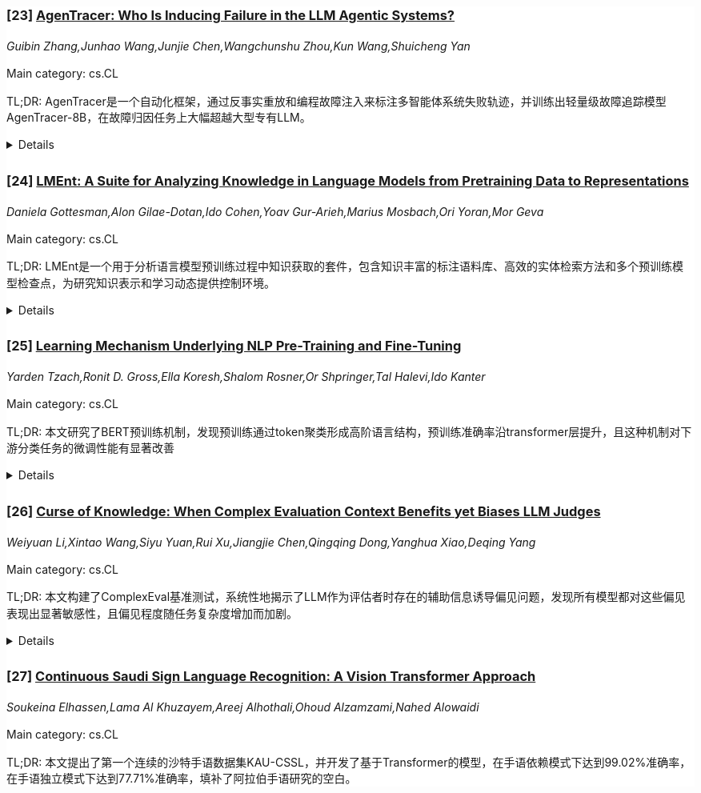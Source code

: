 ### [23] [AgenTracer: Who Is Inducing Failure in the LLM Agentic Systems?](https://arxiv.org/abs/2509.03312)
*Guibin Zhang,Junhao Wang,Junjie Chen,Wangchunshu Zhou,Kun Wang,Shuicheng Yan*

Main category: cs.CL

TL;DR: AgenTracer是一个自动化框架，通过反事实重放和编程故障注入来标注多智能体系统失败轨迹，并训练出轻量级故障追踪模型AgenTracer-8B，在故障归因任务上大幅超越大型专有LLM。


<details><summary>Details</summary></details>


### [24] [LMEnt: A Suite for Analyzing Knowledge in Language Models from Pretraining Data to Representations](https://arxiv.org/abs/2509.03405)
*Daniela Gottesman,Alon Gilae-Dotan,Ido Cohen,Yoav Gur-Arieh,Marius Mosbach,Ori Yoran,Mor Geva*

Main category: cs.CL

TL;DR: LMEnt是一个用于分析语言模型预训练过程中知识获取的套件，包含知识丰富的标注语料库、高效的实体检索方法和多个预训练模型检查点，为研究知识表示和学习动态提供控制环境。


<details><summary>Details</summary></details>


### [25] [Learning Mechanism Underlying NLP Pre-Training and Fine-Tuning](https://arxiv.org/abs/2509.03407)
*Yarden Tzach,Ronit D. Gross,Ella Koresh,Shalom Rosner,Or Shpringer,Tal Halevi,Ido Kanter*

Main category: cs.CL

TL;DR: 本文研究了BERT预训练机制，发现预训练通过token聚类形成高阶语言结构，预训练准确率沿transformer层提升，且这种机制对下游分类任务的微调性能有显著改善


<details><summary>Details</summary></details>


### [26] [Curse of Knowledge: When Complex Evaluation Context Benefits yet Biases LLM Judges](https://arxiv.org/abs/2509.03419)
*Weiyuan Li,Xintao Wang,Siyu Yuan,Rui Xu,Jiangjie Chen,Qingqing Dong,Yanghua Xiao,Deqing Yang*

Main category: cs.CL

TL;DR: 本文构建了ComplexEval基准测试，系统性地揭示了LLM作为评估者时存在的辅助信息诱导偏见问题，发现所有模型都对这些偏见表现出显著敏感性，且偏见程度随任务复杂度增加而加剧。


<details><summary>Details</summary></details>


### [27] [Continuous Saudi Sign Language Recognition: A Vision Transformer Approach](https://arxiv.org/abs/2509.03467)
*Soukeina Elhassen,Lama Al Khuzayem,Areej Alhothali,Ohoud Alzamzami,Nahed Alowaidi*

Main category: cs.CL

TL;DR: 本文提出了第一个连续的沙特手语数据集KAU-CSSL，并开发了基于Transformer的模型，在手语依赖模式下达到99.02%准确率，在手语独立模式下达到77.71%准确率，填补了阿拉伯手语研究的空白。
